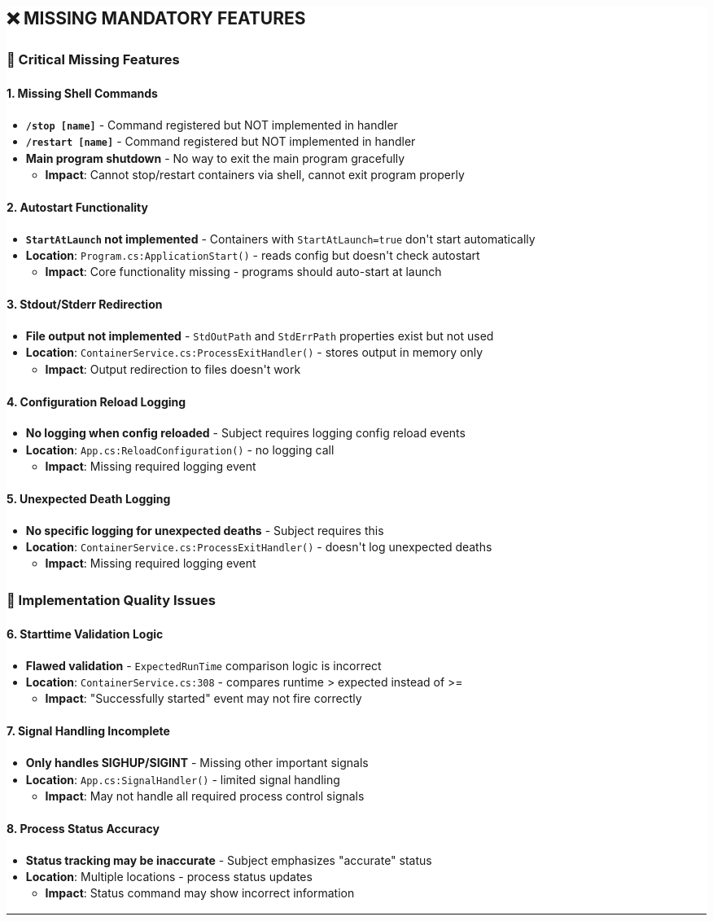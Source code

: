 
## ❌ MISSING MANDATORY FEATURES

### 🚨 Critical Missing Features

#### 1. **Missing Shell Commands**
- **`/stop [name]`** - Command registered but NOT implemented in handler
- **`/restart [name]`** - Command registered but NOT implemented in handler  
- **Main program shutdown** - No way to exit the main program gracefully
  - **Impact**: Cannot stop/restart containers via shell, cannot exit program properly

#### 2. **Autostart Functionality**
- **`StartAtLaunch` not implemented** - Containers with `StartAtLaunch=true` don't start automatically
- **Location**: `Program.cs:ApplicationStart()` - reads config but doesn't check autostart
  - **Impact**: Core functionality missing - programs should auto-start at launch

#### 3. **Stdout/Stderr Redirection**
- **File output not implemented** - `StdOutPath` and `StdErrPath` properties exist but not used
- **Location**: `ContainerService.cs:ProcessExitHandler()` - stores output in memory only
  - **Impact**: Output redirection to files doesn't work

#### 4. **Configuration Reload Logging**
- **No logging when config reloaded** - Subject requires logging config reload events
- **Location**: `App.cs:ReloadConfiguration()` - no logging call
  - **Impact**: Missing required logging event

#### 5. **Unexpected Death Logging**
- **No specific logging for unexpected deaths** - Subject requires this
- **Location**: `ContainerService.cs:ProcessExitHandler()` - doesn't log unexpected deaths
  - **Impact**: Missing required logging event

### 🔧 Implementation Quality Issues

#### 6. **Starttime Validation Logic**
- **Flawed validation** - `ExpectedRunTime` comparison logic is incorrect
- **Location**: `ContainerService.cs:308` - compares runtime > expected instead of >=
  - **Impact**: "Successfully started" event may not fire correctly

#### 7. **Signal Handling Incomplete**
- **Only handles SIGHUP/SIGINT** - Missing other important signals
- **Location**: `App.cs:SignalHandler()` - limited signal handling
  - **Impact**: May not handle all required process control signals

#### 8. **Process Status Accuracy**
- **Status tracking may be inaccurate** - Subject emphasizes "accurate" status
- **Location**: Multiple locations - process status updates
  - **Impact**: Status command may show incorrect information

---
